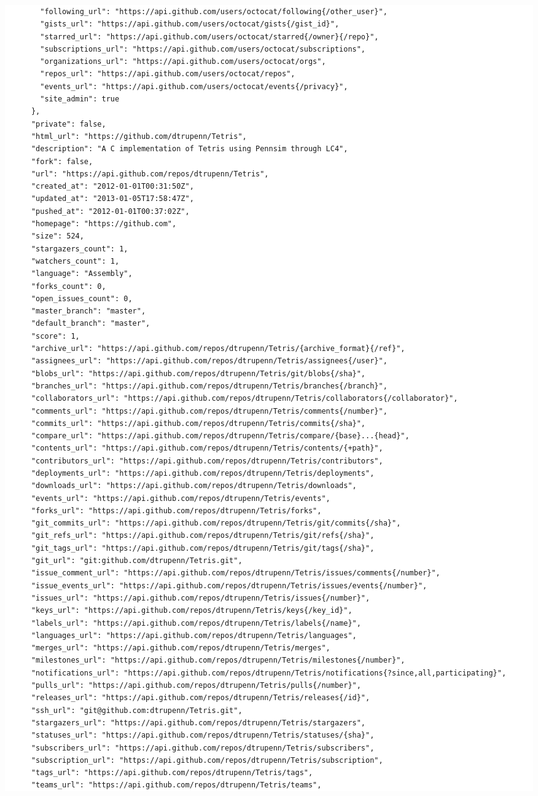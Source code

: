             "following_url": "https://api.github.com/users/octocat/following{/other_user}",
            "gists_url": "https://api.github.com/users/octocat/gists{/gist_id}",
            "starred_url": "https://api.github.com/users/octocat/starred{/owner}{/repo}",
            "subscriptions_url": "https://api.github.com/users/octocat/subscriptions",
            "organizations_url": "https://api.github.com/users/octocat/orgs",
            "repos_url": "https://api.github.com/users/octocat/repos",
            "events_url": "https://api.github.com/users/octocat/events{/privacy}",
            "site_admin": true
          },
          "private": false,
          "html_url": "https://github.com/dtrupenn/Tetris",
          "description": "A C implementation of Tetris using Pennsim through LC4",
          "fork": false,
          "url": "https://api.github.com/repos/dtrupenn/Tetris",
          "created_at": "2012-01-01T00:31:50Z",
          "updated_at": "2013-01-05T17:58:47Z",
          "pushed_at": "2012-01-01T00:37:02Z",
          "homepage": "https://github.com",
          "size": 524,
          "stargazers_count": 1,
          "watchers_count": 1,
          "language": "Assembly",
          "forks_count": 0,
          "open_issues_count": 0,
          "master_branch": "master",
          "default_branch": "master",
          "score": 1,
          "archive_url": "https://api.github.com/repos/dtrupenn/Tetris/{archive_format}{/ref}",
          "assignees_url": "https://api.github.com/repos/dtrupenn/Tetris/assignees{/user}",
          "blobs_url": "https://api.github.com/repos/dtrupenn/Tetris/git/blobs{/sha}",
          "branches_url": "https://api.github.com/repos/dtrupenn/Tetris/branches{/branch}",
          "collaborators_url": "https://api.github.com/repos/dtrupenn/Tetris/collaborators{/collaborator}",
          "comments_url": "https://api.github.com/repos/dtrupenn/Tetris/comments{/number}",
          "commits_url": "https://api.github.com/repos/dtrupenn/Tetris/commits{/sha}",
          "compare_url": "https://api.github.com/repos/dtrupenn/Tetris/compare/{base}...{head}",
          "contents_url": "https://api.github.com/repos/dtrupenn/Tetris/contents/{+path}",
          "contributors_url": "https://api.github.com/repos/dtrupenn/Tetris/contributors",
          "deployments_url": "https://api.github.com/repos/dtrupenn/Tetris/deployments",
          "downloads_url": "https://api.github.com/repos/dtrupenn/Tetris/downloads",
          "events_url": "https://api.github.com/repos/dtrupenn/Tetris/events",
          "forks_url": "https://api.github.com/repos/dtrupenn/Tetris/forks",
          "git_commits_url": "https://api.github.com/repos/dtrupenn/Tetris/git/commits{/sha}",
          "git_refs_url": "https://api.github.com/repos/dtrupenn/Tetris/git/refs{/sha}",
          "git_tags_url": "https://api.github.com/repos/dtrupenn/Tetris/git/tags{/sha}",
          "git_url": "git:github.com/dtrupenn/Tetris.git",
          "issue_comment_url": "https://api.github.com/repos/dtrupenn/Tetris/issues/comments{/number}",
          "issue_events_url": "https://api.github.com/repos/dtrupenn/Tetris/issues/events{/number}",
          "issues_url": "https://api.github.com/repos/dtrupenn/Tetris/issues{/number}",
          "keys_url": "https://api.github.com/repos/dtrupenn/Tetris/keys{/key_id}",
          "labels_url": "https://api.github.com/repos/dtrupenn/Tetris/labels{/name}",
          "languages_url": "https://api.github.com/repos/dtrupenn/Tetris/languages",
          "merges_url": "https://api.github.com/repos/dtrupenn/Tetris/merges",
          "milestones_url": "https://api.github.com/repos/dtrupenn/Tetris/milestones{/number}",
          "notifications_url": "https://api.github.com/repos/dtrupenn/Tetris/notifications{?since,all,participating}",
          "pulls_url": "https://api.github.com/repos/dtrupenn/Tetris/pulls{/number}",
          "releases_url": "https://api.github.com/repos/dtrupenn/Tetris/releases{/id}",
          "ssh_url": "git@github.com:dtrupenn/Tetris.git",
          "stargazers_url": "https://api.github.com/repos/dtrupenn/Tetris/stargazers",
          "statuses_url": "https://api.github.com/repos/dtrupenn/Tetris/statuses/{sha}",
          "subscribers_url": "https://api.github.com/repos/dtrupenn/Tetris/subscribers",
          "subscription_url": "https://api.github.com/repos/dtrupenn/Tetris/subscription",
          "tags_url": "https://api.github.com/repos/dtrupenn/Tetris/tags",
          "teams_url": "https://api.github.com/repos/dtrupenn/Tetris/teams",